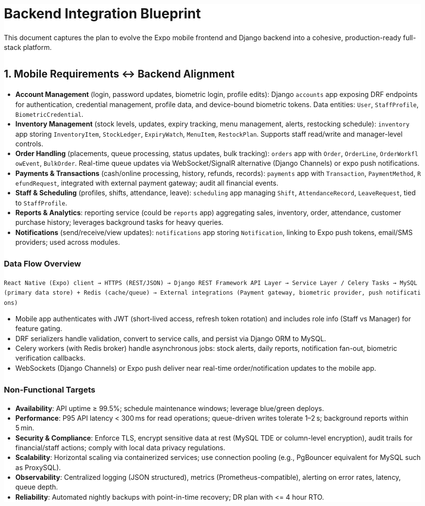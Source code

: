 # Backend Integration Blueprint

This document captures the plan to evolve the Expo mobile frontend and Django backend into a cohesive, production-ready full-stack platform.

## 1. Mobile Requirements ↔ Backend Alignment

- **Account Management** (login, password updates, biometric login, profile edits): Django `accounts` app exposing DRF endpoints for authentication, credential management, profile data, and device-bound biometric tokens. Data entities: `User`, `StaffProfile`, `BiometricCredential`.
- **Inventory Management** (stock levels, updates, expiry tracking, menu management, alerts, restocking schedule): `inventory` app storing `InventoryItem`, `StockLedger`, `ExpiryWatch`, `MenuItem`, `RestockPlan`. Supports staff read/write and manager-level controls.
- **Order Handling** (placements, queue processing, status updates, bulk tracking): `orders` app with `Order`, `OrderLine`, `OrderWorkflowEvent`, `BulkOrder`. Real-time queue updates via WebSocket/SignalR alternative (Django Channels) or expo push notifications.
- **Payments & Transactions** (cash/online processing, history, refunds, records): `payments` app with `Transaction`, `PaymentMethod`, `RefundRequest`, integrated with external payment gateway; audit all financial events.
- **Staff & Scheduling** (profiles, shifts, attendance, leave): `scheduling` app managing `Shift`, `AttendanceRecord`, `LeaveRequest`, tied to `StaffProfile`.
- **Reports & Analytics**: reporting service (could be `reports` app) aggregating sales, inventory, order, attendance, customer purchase history; leverages background tasks for heavy queries.
- **Notifications** (send/receive/view updates): `notifications` app storing `Notification`, linking to Expo push tokens, email/SMS providers; used across modules.

### Data Flow Overview

`React Native (Expo) client → HTTPS (REST/JSON) → Django REST Framework API Layer → Service Layer / Celery Tasks → MySQL (primary data store) + Redis (cache/queue) → External integrations (Payment gateway, biometric provider, push notifications)`

- Mobile app authenticates with JWT (short-lived access, refresh token rotation) and includes role info (Staff vs Manager) for feature gating.
- DRF serializers handle validation, convert to service calls, and persist via Django ORM to MySQL.
- Celery workers (with Redis broker) handle asynchronous jobs: stock alerts, daily reports, notification fan-out, biometric verification callbacks.
- WebSockets (Django Channels) or Expo push deliver near real-time order/notification updates to the mobile app.

### Non-Functional Targets

- **Availability**: API uptime ≥ 99.5%; schedule maintenance windows; leverage blue/green deploys.
- **Performance**: P95 API latency < 300 ms for read operations; queue-driven writes tolerate 1–2 s; background reports within 5 min.
- **Security & Compliance**: Enforce TLS, encrypt sensitive data at rest (MySQL TDE or column-level encryption), audit trails for financial/staff actions; comply with local data privacy regulations.
- **Scalability**: Horizontal scaling via containerized services; use connection pooling (e.g., PgBouncer equivalent for MySQL such as ProxySQL).
- **Observability**: Centralized logging (JSON structured), metrics (Prometheus-compatible), alerting on error rates, latency, queue depth.
- **Reliability**: Automated nightly backups with point-in-time recovery; DR plan with <= 4 hour RTO.
